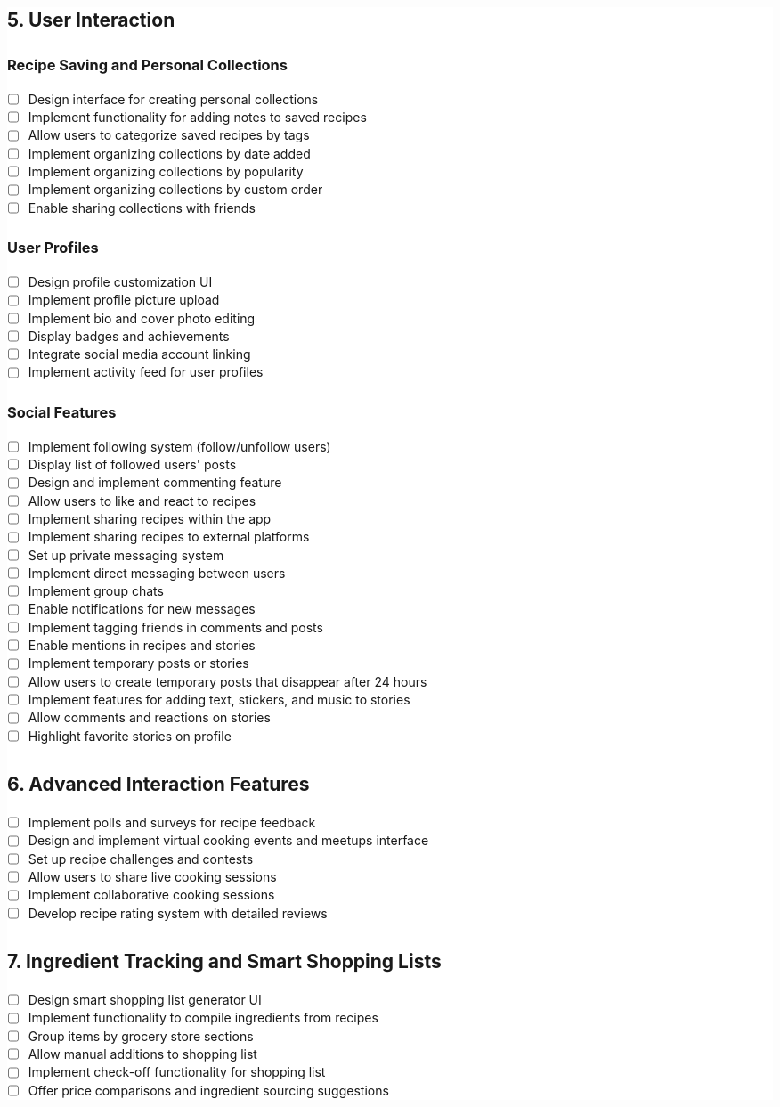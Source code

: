 ## 5. User Interaction
### Recipe Saving and Personal Collections
- [ ] Design interface for creating personal collections
- [ ] Implement functionality for adding notes to saved recipes
- [ ] Allow users to categorize saved recipes by tags
- [ ] Implement organizing collections by date added
- [ ] Implement organizing collections by popularity
- [ ] Implement organizing collections by custom order
- [ ] Enable sharing collections with friends

### User Profiles
- [ ] Design profile customization UI
- [ ] Implement profile picture upload
- [ ] Implement bio and cover photo editing
- [ ] Display badges and achievements
- [ ] Integrate social media account linking
- [ ] Implement activity feed for user profiles

### Social Features
- [ ] Implement following system (follow/unfollow users)
- [ ] Display list of followed users' posts
- [ ] Design and implement commenting feature
- [ ] Allow users to like and react to recipes
- [ ] Implement sharing recipes within the app
- [ ] Implement sharing recipes to external platforms
- [ ] Set up private messaging system
- [ ] Implement direct messaging between users
- [ ] Implement group chats
- [ ] Enable notifications for new messages
- [ ] Implement tagging friends in comments and posts
- [ ] Enable mentions in recipes and stories
- [ ] Implement temporary posts or stories
- [ ] Allow users to create temporary posts that disappear after 24 hours
- [ ] Implement features for adding text, stickers, and music to stories
- [ ] Allow comments and reactions on stories
- [ ] Highlight favorite stories on profile

## 6. Advanced Interaction Features
- [ ] Implement polls and surveys for recipe feedback
- [ ] Design and implement virtual cooking events and meetups interface
- [ ] Set up recipe challenges and contests
- [ ] Allow users to share live cooking sessions
- [ ] Implement collaborative cooking sessions
- [ ] Develop recipe rating system with detailed reviews

## 7. Ingredient Tracking and Smart Shopping Lists
- [ ] Design smart shopping list generator UI
- [ ] Implement functionality to compile ingredients from recipes
- [ ] Group items by grocery store sections
- [ ] Allow manual additions to shopping list
- [ ] Implement check-off functionality for shopping list
- [ ] Offer price comparisons and ingredient sourcing suggestions
